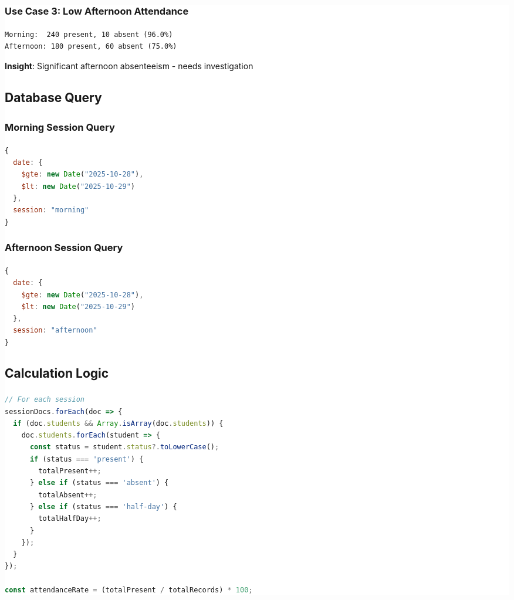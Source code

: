 ### Use Case 3: Low Afternoon Attendance
```
Morning:  240 present, 10 absent (96.0%)
Afternoon: 180 present, 60 absent (75.0%)
```
**Insight**: Significant afternoon absenteeism - needs investigation

## Database Query

### Morning Session Query
```javascript
{
  date: {
    $gte: new Date("2025-10-28"),
    $lt: new Date("2025-10-29")
  },
  session: "morning"
}
```

### Afternoon Session Query
```javascript
{
  date: {
    $gte: new Date("2025-10-28"),
    $lt: new Date("2025-10-29")
  },
  session: "afternoon"
}
```

## Calculation Logic

```javascript
// For each session
sessionDocs.forEach(doc => {
  if (doc.students && Array.isArray(doc.students)) {
    doc.students.forEach(student => {
      const status = student.status?.toLowerCase();
      if (status === 'present') {
        totalPresent++;
      } else if (status === 'absent') {
        totalAbsent++;
      } else if (status === 'half-day') {
        totalHalfDay++;
      }
    });
  }
});

const attendanceRate = (totalPresent / totalRecords) * 100;
```
